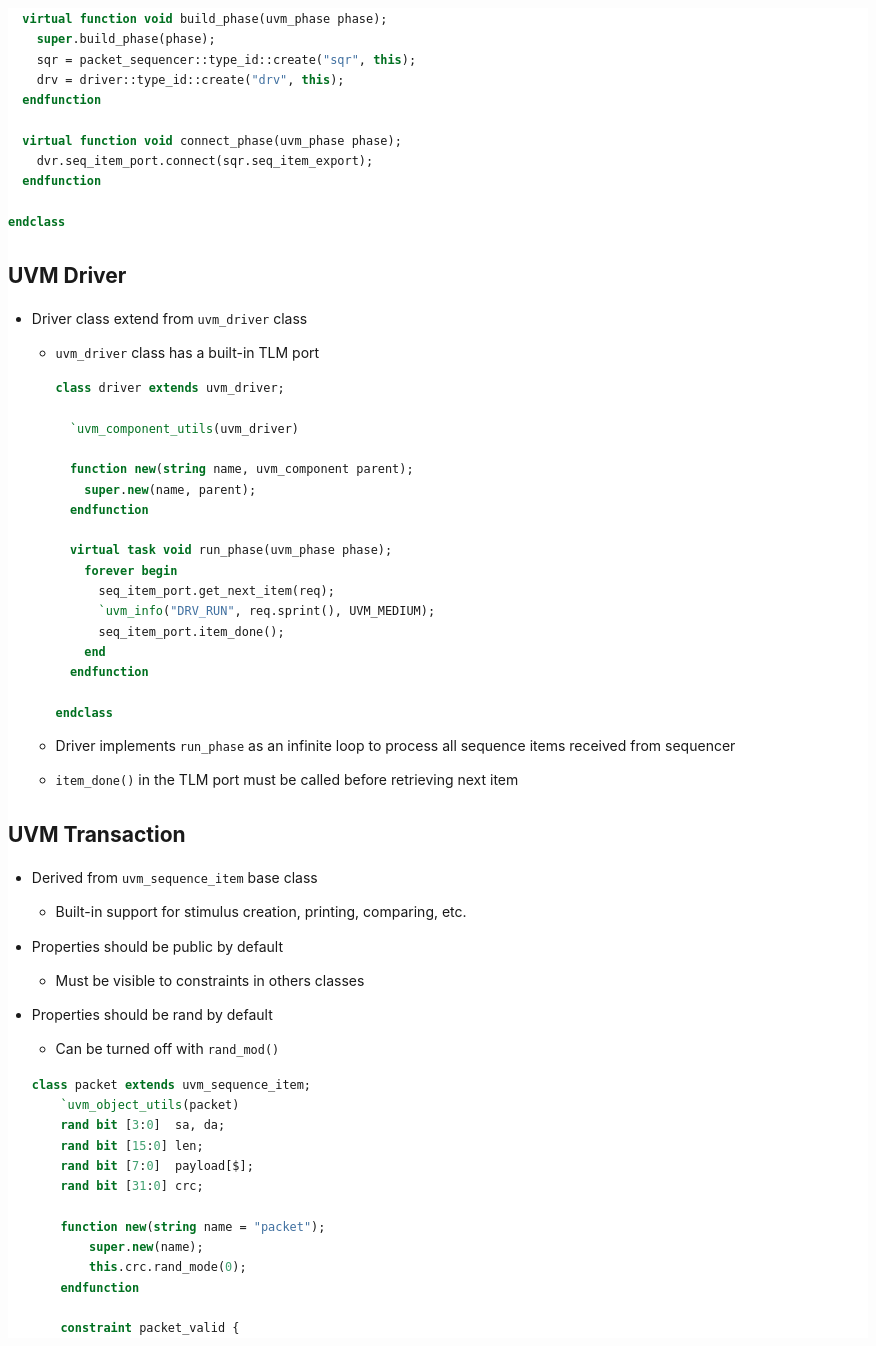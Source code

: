   ```systemverilog
    virtual function void build_phase(uvm_phase phase);
      super.build_phase(phase);
      sqr = packet_sequencer::type_id::create("sqr", this);
      drv = driver::type_id::create("drv", this);
    endfunction

    virtual function void connect_phase(uvm_phase phase);
      dvr.seq_item_port.connect(sqr.seq_item_export);
    endfunction

  endclass
  ```

## UVM Driver

- Driver class extend from `uvm_driver` class

  - `uvm_driver` class has a built-in TLM port

    ```systemverilog
    class driver extends uvm_driver;

      `uvm_component_utils(uvm_driver)

      function new(string name, uvm_component parent);
        super.new(name, parent);
      endfunction

      virtual task void run_phase(uvm_phase phase);
        forever begin
          seq_item_port.get_next_item(req);
          `uvm_info("DRV_RUN", req.sprint(), UVM_MEDIUM);
          seq_item_port.item_done();
        end
      endfunction

    endclass
    ```

  - Driver implements `run_phase` as an infinite loop to process all sequence items received from sequencer
  - `item_done()` in the TLM port must be called before retrieving next item

## UVM Transaction

- Derived from `uvm_sequence_item` base class
  - Built-in support for stimulus creation, printing, comparing, etc.
- Properties should be public by default
  - Must be visible to constraints in others classes
- Properties should be rand by default

  - Can be turned off with `rand_mod()`

  ```systemverilog
  class packet extends uvm_sequence_item;
      `uvm_object_utils(packet)
      rand bit [3:0]  sa, da;
      rand bit [15:0] len;
      rand bit [7:0]  payload[$];
      rand bit [31:0] crc;

      function new(string name = "packet");
          super.new(name);
          this.crc.rand_mode(0);
      endfunction

      constraint packet_valid {
  ```